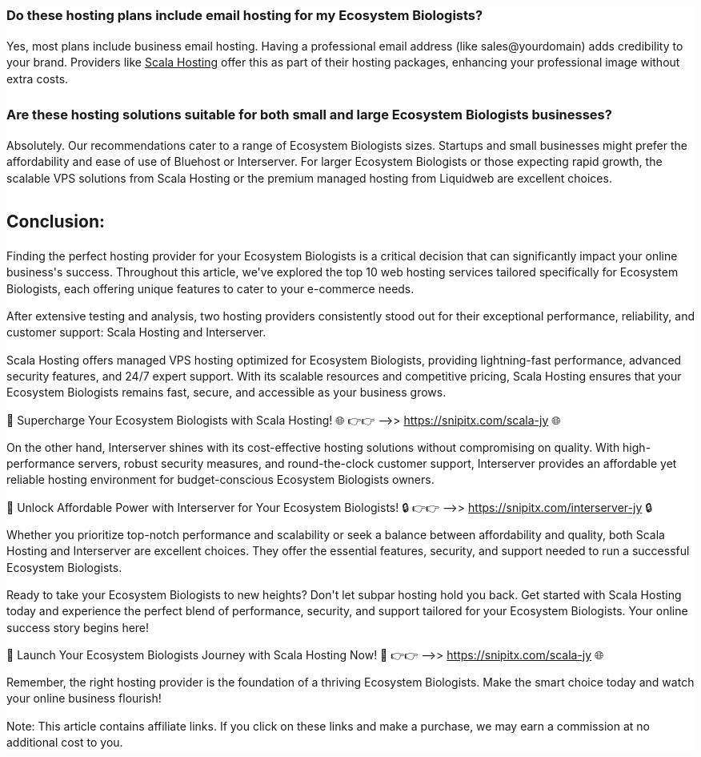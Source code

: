 ### Do these hosting plans include email hosting for my Ecosystem Biologists? 
Yes, most plans include business email hosting. Having a professional email address (like sales@yourdomain) adds credibility to your brand. Providers like [Scala Hosting](https://snipitx.com/scala-jy) offer this as part of their hosting packages, enhancing your professional image without extra costs.

### Are these hosting solutions suitable for both small and large Ecosystem Biologists businesses? 
Absolutely. Our recommendations cater to a range of Ecosystem Biologists sizes. Startups and small businesses might prefer the affordability and ease of use of Bluehost or Interserver. For larger Ecosystem Biologists or those expecting rapid growth, the scalable VPS solutions from Scala Hosting or the premium managed hosting from Liquidweb are excellent choices.

## Conclusion:

Finding the perfect hosting provider for your Ecosystem Biologists is a critical decision that can significantly impact your online business's success. Throughout this article, we've explored the top 10 web hosting services tailored specifically for Ecosystem Biologists, each offering unique features to cater to your e-commerce needs.

After extensive testing and analysis, two hosting providers consistently stood out for their exceptional performance, reliability, and customer support: Scala Hosting and Interserver.

Scala Hosting offers managed VPS hosting optimized for Ecosystem Biologists, providing lightning-fast performance, advanced security features, and 24/7 expert support. With its scalable resources and competitive pricing, Scala Hosting ensures that your Ecosystem Biologists remains fast, secure, and accessible as your business grows.

🚀 Supercharge Your Ecosystem Biologists with Scala Hosting! 🌐
👉👉 -->> https://snipitx.com/scala-jy 🌐

On the other hand, Interserver shines with its cost-effective hosting solutions without compromising on quality. With high-performance servers, robust security measures, and round-the-clock customer support, Interserver provides an affordable yet reliable hosting environment for budget-conscious Ecosystem Biologists owners.

💸 Unlock Affordable Power with Interserver for Your Ecosystem Biologists! 🔒
👉👉 -->> https://snipitx.com/interserver-jy 🔒

Whether you prioritize top-notch performance and scalability or seek a balance between affordability and quality, both Scala Hosting and Interserver are excellent choices. They offer the essential features, security, and support needed to run a successful Ecosystem Biologists.

Ready to take your Ecosystem Biologists to new heights? Don't let subpar hosting hold you back. Get started with Scala Hosting today and experience the perfect blend of performance, security, and support tailored for your Ecosystem Biologists. Your online success story begins here!

🚀 Launch Your Ecosystem Biologists Journey with Scala Hosting Now! 🌟
👉👉 -->> https://snipitx.com/scala-jy 🌐

Remember, the right hosting provider is the foundation of a thriving Ecosystem Biologists. Make the smart choice today and watch your online business flourish!

Note: This article contains affiliate links. If you click on these links and make a purchase, we may earn a commission at no additional cost to you.